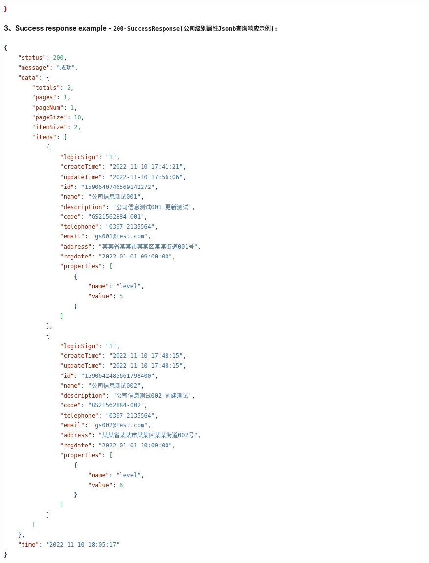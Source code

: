 ```json
}
```

#### 3、Success response example - `200-SuccessResponse[公司级别属性Jsonb查询响应示例]:`
```json
{
    "status": 200,
    "message": "成功",
    "data": {
        "totals": 2,
        "pages": 1,
        "pageNum": 1,
        "pageSize": 10,
        "itemSize": 2,
        "items": [
            {
                "logicSign": "1",
                "createTime": "2022-11-10 17:41:21",
                "updateTime": "2022-11-10 17:56:06",
                "id": "1590640746569142272",
                "name": "公司信息测试001",
                "description": "公司信息测试001 更新测试",
                "code": "GS21562884-001",
                "telephone": "0397-2135564",
                "email": "gs001@test.com",
                "address": "某某省某某市某某区某某街道001号",
                "regdate": "2022-01-01 09:00:00",
                "properties": [
                    {
                        "name": "level",
                        "value": 5
                    }
                ]
            },
            {
                "logicSign": "1",
                "createTime": "2022-11-10 17:48:15",
                "updateTime": "2022-11-10 17:48:15",
                "id": "1590642485661798400",
                "name": "公司信息测试002",
                "description": "公司信息测试002 创建测试",
                "code": "GS21562884-002",
                "telephone": "0397-2135564",
                "email": "gs002@test.com",
                "address": "某某省某某市某某区某某街道002号",
                "regdate": "2022-01-01 10:00:00",
                "properties": [
                    {
                        "name": "level",
                        "value": 6
                    }
                ]
            }
        ]
    },
    "time": "2022-11-10 18:05:17"
}
```

